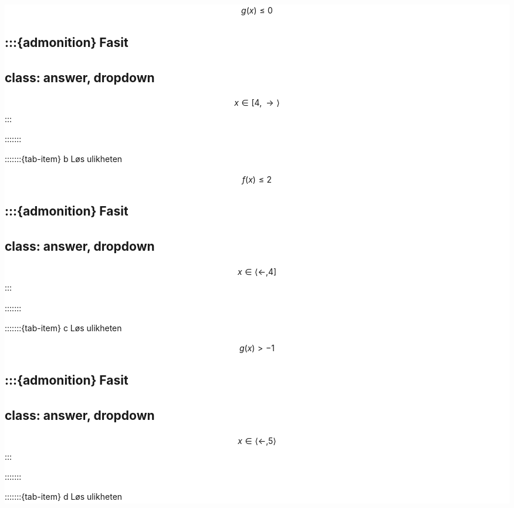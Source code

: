 $$
g(x) \leq 0
$$


:::{admonition} Fasit
---
class: answer, dropdown
---
$$
x \in [4, \to \rangle
$$
:::

:::::::

:::::::{tab-item} b
Løs ulikheten 

$$
f(x) \leq 2
$$


:::{admonition} Fasit
---
class: answer, dropdown
---
$$
x \in \langle\gets, 4]
$$
:::

:::::::

:::::::{tab-item} c
Løs ulikheten 

$$
g(x) > -1
$$

:::{admonition} Fasit
---
class: answer, dropdown
---
$$
x \in \langle \gets, 5 \rangle
$$
:::

:::::::

:::::::{tab-item} d
Løs ulikheten 
